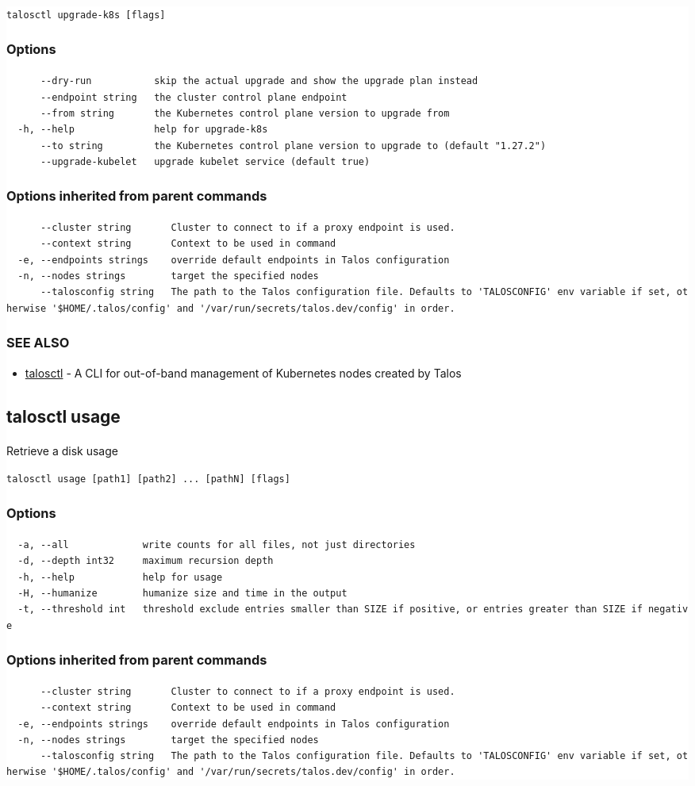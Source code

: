 ```
talosctl upgrade-k8s [flags]
```

### Options

```
      --dry-run           skip the actual upgrade and show the upgrade plan instead
      --endpoint string   the cluster control plane endpoint
      --from string       the Kubernetes control plane version to upgrade from
  -h, --help              help for upgrade-k8s
      --to string         the Kubernetes control plane version to upgrade to (default "1.27.2")
      --upgrade-kubelet   upgrade kubelet service (default true)
```

### Options inherited from parent commands

```
      --cluster string       Cluster to connect to if a proxy endpoint is used.
      --context string       Context to be used in command
  -e, --endpoints strings    override default endpoints in Talos configuration
  -n, --nodes strings        target the specified nodes
      --talosconfig string   The path to the Talos configuration file. Defaults to 'TALOSCONFIG' env variable if set, otherwise '$HOME/.talos/config' and '/var/run/secrets/talos.dev/config' in order.
```

### SEE ALSO

* [talosctl](#talosctl)	 - A CLI for out-of-band management of Kubernetes nodes created by Talos

## talosctl usage

Retrieve a disk usage

```
talosctl usage [path1] [path2] ... [pathN] [flags]
```

### Options

```
  -a, --all             write counts for all files, not just directories
  -d, --depth int32     maximum recursion depth
  -h, --help            help for usage
  -H, --humanize        humanize size and time in the output
  -t, --threshold int   threshold exclude entries smaller than SIZE if positive, or entries greater than SIZE if negative
```

### Options inherited from parent commands

```
      --cluster string       Cluster to connect to if a proxy endpoint is used.
      --context string       Context to be used in command
  -e, --endpoints strings    override default endpoints in Talos configuration
  -n, --nodes strings        target the specified nodes
      --talosconfig string   The path to the Talos configuration file. Defaults to 'TALOSCONFIG' env variable if set, otherwise '$HOME/.talos/config' and '/var/run/secrets/talos.dev/config' in order.
```
